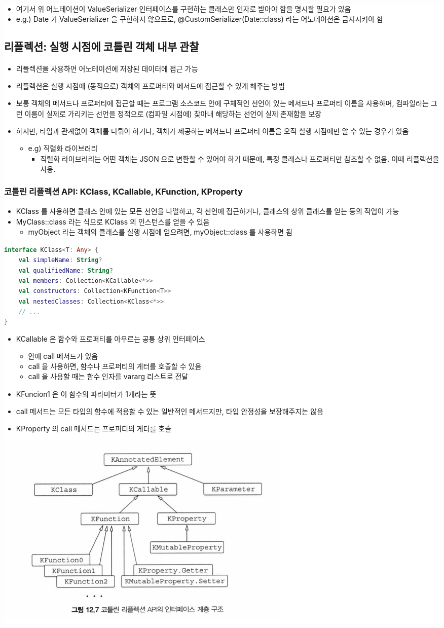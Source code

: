 - 여기서 위 어노테이션이 ValueSerializer 인터페이스를 구현하는 클래스만 인자로 받아야 함을 명시할 필요가 있음
- e.g.) Date 가 ValueSerializer 을 구현하지 않으므로, @CustomSerializer(Date::class) 라는 어노테이션은 금지시켜야 함

## 리플렉션: 실행 시점에 코틀린 객체 내부 관찰

- 리플렉션을 사용하면 어노테이션에 저장된 데이터에 접근 가능
- 리플렉션은 실행 시점에 (동적으로) 객체의 프로퍼티와 메서드에 접근할 수 있게 해주는 방법

- 보통 객체의 메서드나 프로퍼티에 접근할 때는 프로그램 소스코드 안에 구체적인 선언이 있는 메서드나 프로퍼티 이름을 사용하며, 컴파일러는 그런 이름이 실제로 가리키는 선언을 정적으로 (컴파일 시점에) 찾아내 해당하는 선언이 실제 존재함을 보장
- 하지만, 타입과 관계없이 객체를 다뤄야 하거나, 객체가 제공하는 메서드나 프로퍼티 이름을 오직 실행 시점에만 알 수 있는 경우가 있음
  - e.g) 직렬화 라이브러리
    - 직렬화 라이브러리는 어떤 객체는 JSON 으로 변환할 수 있어야 하기 때문에, 특정 클래스나 프로퍼티만 참조할 수 없음. 이때 리플렉션을 사용.

### 코틀린 리플렉션 API: KClass, KCallable, KFunction, KProperty

- KClass 를 사용하면 클래스 안에 있는 모든 선언을 나열하고, 각 선언에 접근하거나, 클래스의 상위 클래스를 얻는 등의 작업이 가능
- MyClass::class 라는 식으로 KClass 의 인스턴스를 얻을 수 있음
  - myObject 라는 객체의 클래스를 실행 시점에 얻으려면, myObject::class 를 사용하면 됨

```kotlin
interface KClass<T: Any> {
	val simpleName: String?
	val qualifiedName: String?
	val members: Collection<KCallable<*>>
	val constructors: Collection<KFunction<T>>
	val nestedClasses: Collection<KClass<*>>
	// ...
}
```

- KCallable 은 함수와 프로퍼티를 아우르는 공통 상위 인터페이스
  - 안에 call 메서드가 있음
  - call 을 사용하면, 함수나 프로퍼티의 게터를 호출할 수 있음
  - call 을 사용할 때는 함수 인자를 vararg 리스트로 전달
- KFuncion1 은 이 함수의 파라미터가 1개라는 뜻
- call 메서드는 모든 타입의 함수에 적용할 수 있는 일반적인 메서드지만, 타입 안정성을 보장해주지는 않음

- KProperty 의 call 메서드는 프로퍼티의 게터를 호출

![image.png](image_03.png)
